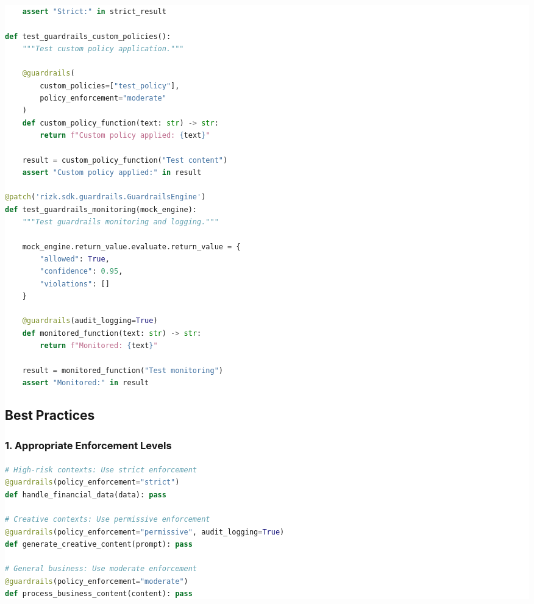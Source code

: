 ```python
    assert "Strict:" in strict_result

def test_guardrails_custom_policies():
    """Test custom policy application."""
    
    @guardrails(
        custom_policies=["test_policy"],
        policy_enforcement="moderate"
    )
    def custom_policy_function(text: str) -> str:
        return f"Custom policy applied: {text}"
    
    result = custom_policy_function("Test content")
    assert "Custom policy applied:" in result

@patch('rizk.sdk.guardrails.GuardrailsEngine')
def test_guardrails_monitoring(mock_engine):
    """Test guardrails monitoring and logging."""
    
    mock_engine.return_value.evaluate.return_value = {
        "allowed": True,
        "confidence": 0.95,
        "violations": []
    }
    
    @guardrails(audit_logging=True)
    def monitored_function(text: str) -> str:
        return f"Monitored: {text}"
    
    result = monitored_function("Test monitoring")
    assert "Monitored:" in result
```

## Best Practices

### 1. **Appropriate Enforcement Levels**
```python
# High-risk contexts: Use strict enforcement
@guardrails(policy_enforcement="strict")
def handle_financial_data(data): pass

# Creative contexts: Use permissive enforcement
@guardrails(policy_enforcement="permissive", audit_logging=True)
def generate_creative_content(prompt): pass

# General business: Use moderate enforcement
@guardrails(policy_enforcement="moderate")
def process_business_content(content): pass
```
